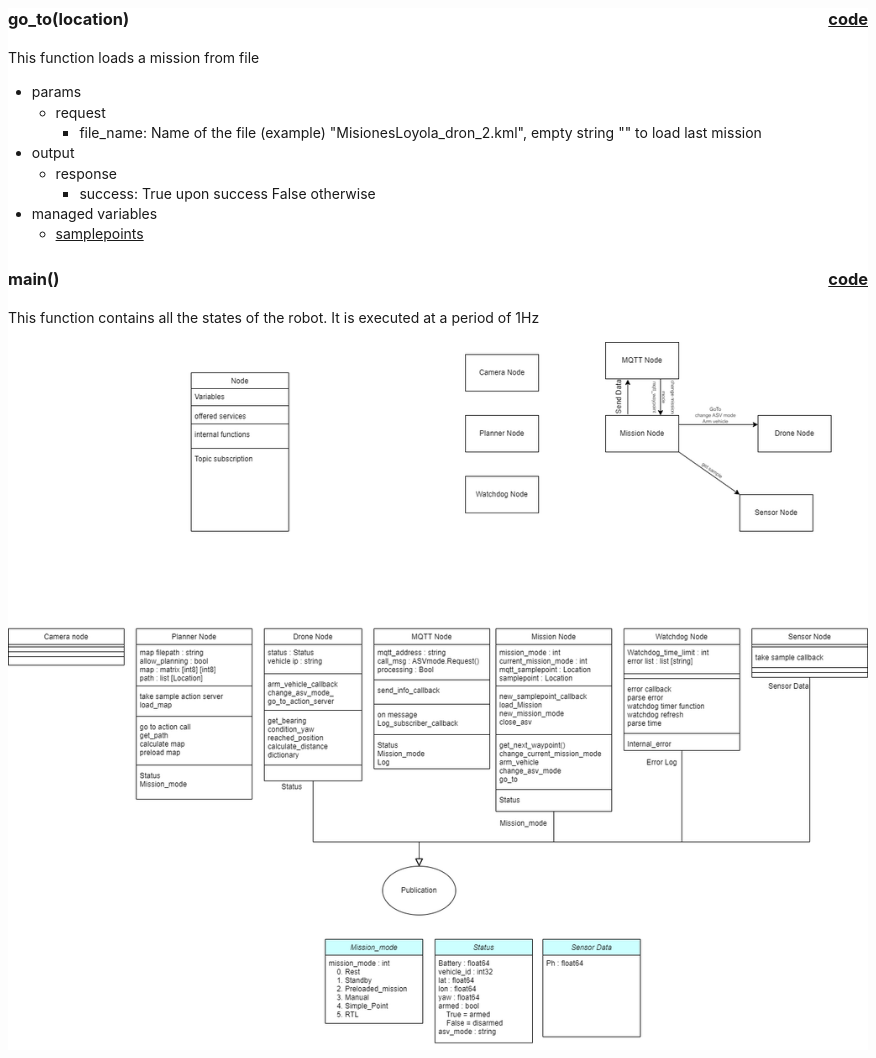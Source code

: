 



<H3>go_to(location) <a href="https://github.com/AloePacci/ASV_Loyola_US/blob/main/src/asv_loyola_us/asv_loyola_us/mission_node.py#L400" style="float:right;text-align:right;">code</a></H3> 
<a id="load_mission_callback"></a>
This function loads a mission from file

- params
  - request
    - file_name: Name of the file (example) "MisionesLoyola_dron_2.kml", empty string "" to load last mission
- output
  - response
    - success: True upon success False otherwise
- managed variables
  - <a href="#self.samplepoints">samplepoints</a>




<H3>main() <a href="https://github.com/AloePacci/ASV_Loyola_US/blob/main/src/asv_loyola_us/asv_loyola_us/mission_node.py#L142" style="float:right;text-align:right;">code</a></H3>
<a id="main"></a>

This function contains all the states of the robot. It is executed at a period of 1Hz

![state_machine](../../../miscelaneous/UML_drone.png)
